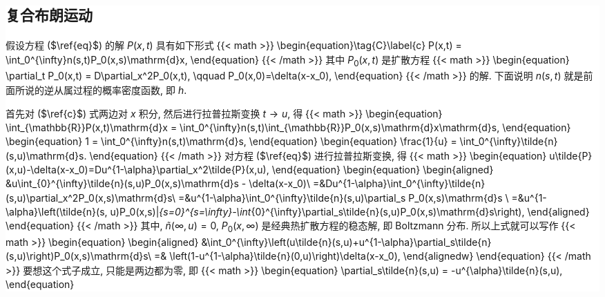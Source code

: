 ## 复合布朗运动

假设方程 ($\ref{eq}$) 的解 $P(x,t)$ 具有如下形式
{{< math >}}
\begin{equation}\tag{C}\label{c}
P(x,t) = \int_0^{\infty}n(s,t)P_0(x,s)\mathrm{d}x,
\end{equation}
{{< /math >}}
其中 $P_0(x,t)$ 是扩散方程
{{< math >}}
\begin{equation}
\partial_t P_0(x,t) = D\partial_x^2P_0(x,t),
\qquad
P_0(x,0)=\delta(x-x_0),
\end{equation}
{{< /math >}}
的解.
下面说明 $n(s,t)$ 就是前面所说的逆从属过程的概率密度函数, 即 $h$.

首先对 ($\ref{c}$) 式两边对 $x$ 积分, 然后进行拉普拉斯变换 $t\to u$, 得
{{< math >}}
\begin{equation}
\int_{\mathbb{R}}P(x,t)\mathrm{d}x  = \int_0^{\infty}n(s,t)\int_{\mathbb{R}}P_0(x,s)\mathrm{d}x\mathrm{d}s,
\end{equation}
\begin{equation}
1 = \int_0^{\infty}n(s,t)\mathrm{d}s,
\end{equation}
\begin{equation}
\frac{1}{u} = \int_0^{\infty}\tilde{n}(s,u)\mathrm{d}s.
\end{equation}
{{< /math >}}
对方程 ($\ref{eq}$) 进行拉普拉斯变换, 得
{{< math >}}
\begin{equation}
u\tilde{P}(x,u)-\delta(x-x_0)=Du^{1-\alpha}\partial_x^2\tilde{P}(x,u),
\end{equation}
\begin{equation}
\begin{aligned}
&u\int_{0}^{\infty}\tilde{n}(s,u)P_0(x,s)\mathrm{d}s - \delta(x-x_0)\\
=&Du^{1-\alpha}\int_0^{\infty}\tilde{n}(s,u)\partial_x^2P_0(x,s)\mathrm{d}s\\
=&u^{1-\alpha}\int_0^{\infty}\tilde{n}(s,u)\partial_s P_0(x,s)\mathrm{d}s \\
=&u^{1-\alpha}\left(\tilde{n}(s, u)P_0(x,s)|_{s=0}^{s=\infty}-\int_{0}^{\infty}\partial_s\tilde{n}(s,u)P_0(x,s)\mathrm{d}s\right),
\end{aligned}
\end{equation}
{{< /math >}}
其中, $\tilde{n}(\infty,u)=0$, $P_0(x,\infty)$ 是经典热扩散方程的稳态解, 即 Boltzmann 分布.
所以上式就可以写作
{{< math >}}
\begin{equation}
\begin{aligned}
&\int_0^{\infty}\left(u\tilde{n}(s,u)+u^{1-\alpha}\partial_s\tilde{n}(s,u)\right)P_0(x,s)\mathrm{d}s\\
=& \left(1-u^{1-\alpha}\tilde{n}(0,u)\right)\delta(x-x_0),
\end{alignedw}
\end{equation}
{{< /math >}}
要想这个式子成立, 只能是两边都为零, 即
{{< math >}}
\begin{equation}
\partial_s\tilde{n}(s,u) = -u^{\alpha}\tilde{n}(s,u),
\end{equation}
